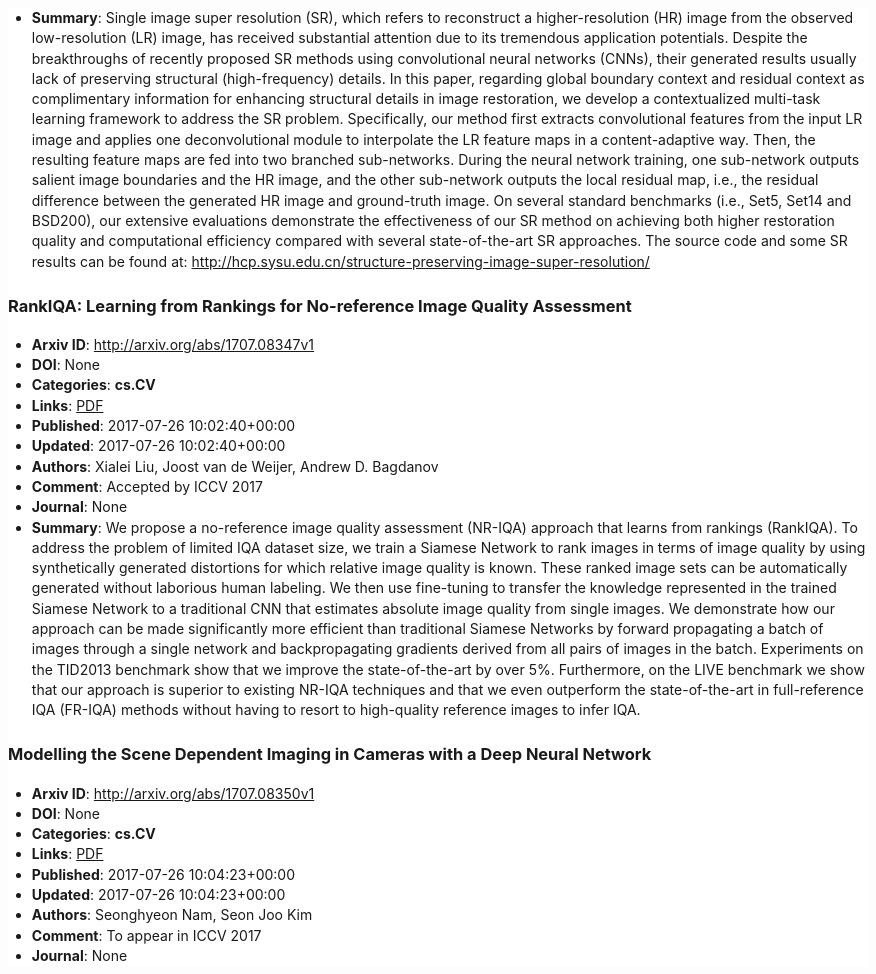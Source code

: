 - **Summary**: Single image super resolution (SR), which refers to reconstruct a higher-resolution (HR) image from the observed low-resolution (LR) image, has received substantial attention due to its tremendous application potentials. Despite the breakthroughs of recently proposed SR methods using convolutional neural networks (CNNs), their generated results usually lack of preserving structural (high-frequency) details. In this paper, regarding global boundary context and residual context as complimentary information for enhancing structural details in image restoration, we develop a contextualized multi-task learning framework to address the SR problem. Specifically, our method first extracts convolutional features from the input LR image and applies one deconvolutional module to interpolate the LR feature maps in a content-adaptive way. Then, the resulting feature maps are fed into two branched sub-networks. During the neural network training, one sub-network outputs salient image boundaries and the HR image, and the other sub-network outputs the local residual map, i.e., the residual difference between the generated HR image and ground-truth image. On several standard benchmarks (i.e., Set5, Set14 and BSD200), our extensive evaluations demonstrate the effectiveness of our SR method on achieving both higher restoration quality and computational efficiency compared with several state-of-the-art SR approaches. The source code and some SR results can be found at: http://hcp.sysu.edu.cn/structure-preserving-image-super-resolution/



### RankIQA: Learning from Rankings for No-reference Image Quality Assessment
- **Arxiv ID**: http://arxiv.org/abs/1707.08347v1
- **DOI**: None
- **Categories**: **cs.CV**
- **Links**: [PDF](http://arxiv.org/pdf/1707.08347v1)
- **Published**: 2017-07-26 10:02:40+00:00
- **Updated**: 2017-07-26 10:02:40+00:00
- **Authors**: Xialei Liu, Joost van de Weijer, Andrew D. Bagdanov
- **Comment**: Accepted by ICCV 2017
- **Journal**: None
- **Summary**: We propose a no-reference image quality assessment (NR-IQA) approach that learns from rankings (RankIQA). To address the problem of limited IQA dataset size, we train a Siamese Network to rank images in terms of image quality by using synthetically generated distortions for which relative image quality is known. These ranked image sets can be automatically generated without laborious human labeling. We then use fine-tuning to transfer the knowledge represented in the trained Siamese Network to a traditional CNN that estimates absolute image quality from single images. We demonstrate how our approach can be made significantly more efficient than traditional Siamese Networks by forward propagating a batch of images through a single network and backpropagating gradients derived from all pairs of images in the batch. Experiments on the TID2013 benchmark show that we improve the state-of-the-art by over 5%. Furthermore, on the LIVE benchmark we show that our approach is superior to existing NR-IQA techniques and that we even outperform the state-of-the-art in full-reference IQA (FR-IQA) methods without having to resort to high-quality reference images to infer IQA.



### Modelling the Scene Dependent Imaging in Cameras with a Deep Neural Network
- **Arxiv ID**: http://arxiv.org/abs/1707.08350v1
- **DOI**: None
- **Categories**: **cs.CV**
- **Links**: [PDF](http://arxiv.org/pdf/1707.08350v1)
- **Published**: 2017-07-26 10:04:23+00:00
- **Updated**: 2017-07-26 10:04:23+00:00
- **Authors**: Seonghyeon Nam, Seon Joo Kim
- **Comment**: To appear in ICCV 2017
- **Journal**: None
